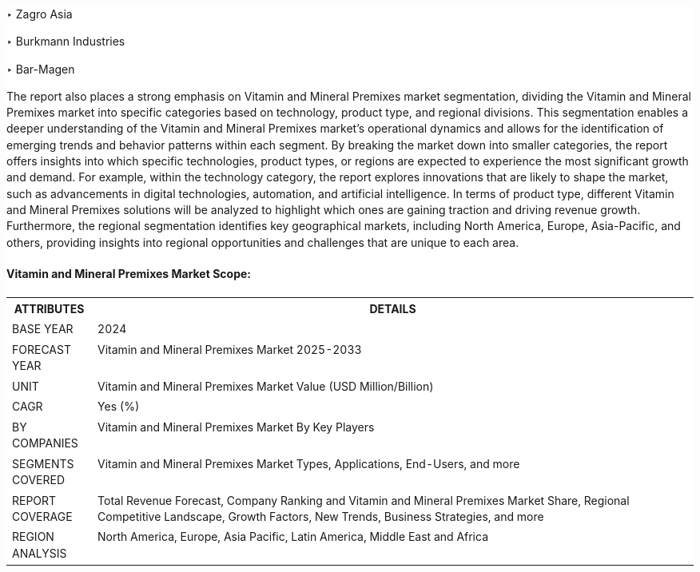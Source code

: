 ‣ Zagro Asia

‣ Burkmann Industries

‣ Bar-Magen

The report also places a strong emphasis on Vitamin and Mineral Premixes market segmentation, dividing the Vitamin and Mineral Premixes market into specific categories based on technology, product type, and regional divisions. This segmentation enables a deeper understanding of the Vitamin and Mineral Premixes market’s operational dynamics and allows for the identification of emerging trends and behavior patterns within each segment. By breaking the market down into smaller categories, the report offers insights into which specific technologies, product types, or regions are expected to experience the most significant growth and demand. For example, within the technology category, the report explores innovations that are likely to shape the market, such as advancements in digital technologies, automation, and artificial intelligence. In terms of product type, different Vitamin and Mineral Premixes solutions will be analyzed to highlight which ones are gaining traction and driving revenue growth. Furthermore, the regional segmentation identifies key geographical markets, including North America, Europe, Asia-Pacific, and others, providing insights into regional opportunities and challenges that are unique to each area.

<h4>Vitamin and Mineral Premixes Market Scope:</h4>
<table>
<tr>
<th>ATTRIBUTES</th>
<th>DETAILS</th>
</tr>
<tr>
<td>BASE YEAR</td>
<td>2024</td>
</tr>
<tr>
<td>FORECAST YEAR</td>
<td>Vitamin and Mineral Premixes Market 2025-2033</td>
</tr>
<tr>
<td>UNIT</td>
<td>Vitamin and Mineral Premixes Market Value (USD Million/Billion)</td>
<tr>
<td>CAGR</td>
<td>Yes (%)</td>
</tr>
</tr>
<tr>
<td>BY COMPANIES</td>
<td>Vitamin and Mineral Premixes Market By Key Players</td>
</tr>
<tr>
<td>SEGMENTS COVERED</td>
<td>Vitamin and Mineral Premixes Market Types, Applications, End-Users, and more</td>
</tr>
<tr>
<td>REPORT COVERAGE</td>
<td>Total Revenue Forecast, Company Ranking and Vitamin and Mineral Premixes Market Share, Regional Competitive Landscape, Growth Factors, New Trends, Business Strategies, and more</td>
</tr>
<tr>
<td>REGION ANALYSIS</td>
<td>North America, Europe, Asia Pacific, Latin America, Middle East and Africa</td>
</tr>
</table>
